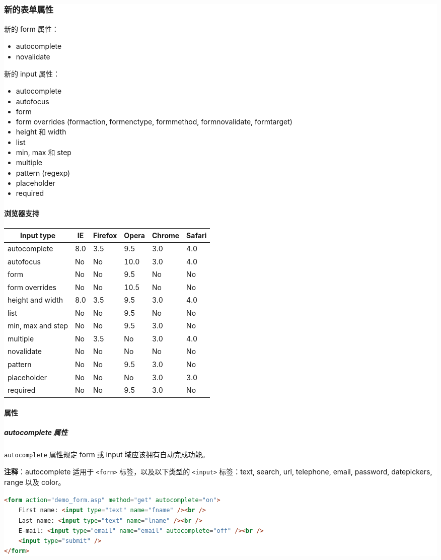 ### 新的表单属性

新的 form 属性：
- autocomplete
- novalidate

新的 input 属性：
- autocomplete
- autofocus
- form
- form overrides (formaction, formenctype, formmethod, formnovalidate, formtarget)
- height 和 width
- list
- min, max 和 step
- multiple
- pattern (regexp)
- placeholder
- required

#### 浏览器支持


Input type|IE|Firefox|Opera|Chrome|Safari
---|---|---|---|---|---
autocomplete|8.0|3.5|9.5|3.0|4.0
autofocus|No|No|10.0|3.0|4.0
form|No|No|9.5|No|No
form overrides|No|No|10.5|No|No
height and width|8.0|3.5|9.5|	3.0|	4.0
list|No|No|9.5|	No|	No
min, max and step|	No|	No|	9.5|3.0|No
multiple|No	|3.5|No|3.0|4.0
novalidate	|No	|No	|No	|No	|No
pattern	|No	|No	|9.5|3.0|No
placeholder	|No	|No	|No	|3.0|3.0
required	|No	|No	|9.5|3.0|No

#### 属性

##### autocomplete 属性

`autocomplete` 属性规定 form 或 input 域应该拥有自动完成功能。

**注释**：autocomplete 适用于 `<form>` 标签，以及以下类型的 `<input>` 标签：text, search, url, telephone, email, password, datepickers, range 以及 color。
```html
<form action="demo_form.asp" method="get" autocomplete="on">
    First name: <input type="text" name="fname" /><br />
    Last name: <input type="text" name="lname" /><br />
    E-mail: <input type="email" name="email" autocomplete="off" /><br />
    <input type="submit" />
</form>
```
